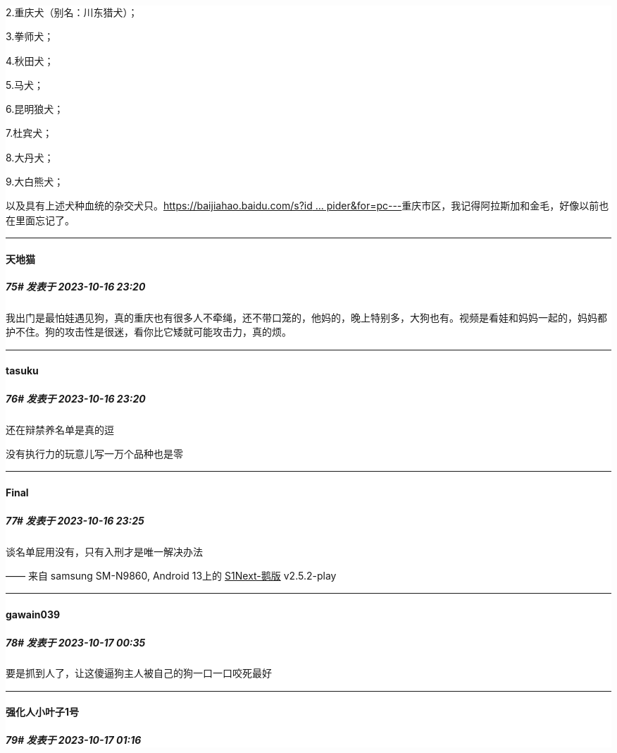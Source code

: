 2.重庆犬（别名：川东猎犬）；

3.拳师犬；

4.秋田犬；

5.马犬；

6.昆明狼犬；

7.杜宾犬；

8.大丹犬；

9.大白熊犬；

以及具有上述犬种血统的杂交犬只。[https://baijiahao.baidu.com/s?id ... pider&amp;for=pc---](https://baijiahao.baidu.com/s?id=1777539235629720449&amp;wfr=spider&amp;for=pc---)重庆市区，我记得阿拉斯加和金毛，好像以前也在里面忘记了。

*****

####  天地猫  
##### 75#       发表于 2023-10-16 23:20

我出门是最怕娃遇见狗，真的重庆也有很多人不牵绳，还不带口笼的，他妈的，晚上特别多，大狗也有。视频是看娃和妈妈一起的，妈妈都护不住。狗的攻击性是很迷，看你比它矮就可能攻击力，真的烦。

*****

####  tasuku  
##### 76#       发表于 2023-10-16 23:20

还在辩禁养名单是真的逗

没有执行力的玩意儿写一万个品种也是零


*****

####  Final  
##### 77#       发表于 2023-10-16 23:25

谈名单屁用没有，只有入刑才是唯一解决办法

—— 来自 samsung SM-N9860, Android 13上的 [S1Next-鹅版](https://github.com/ykrank/S1-Next/releases) v2.5.2-play


*****

####  gawain039  
##### 78#       发表于 2023-10-17 00:35

要是抓到人了，让这傻逼狗主人被自己的狗一口一口咬死最好


*****

####  强化人小叶子1号  
##### 79#       发表于 2023-10-17 01:16
